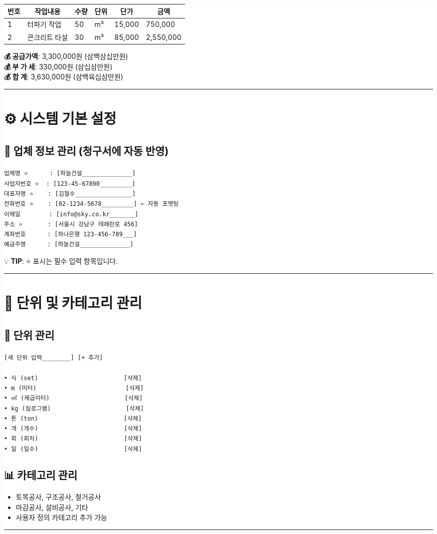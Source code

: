 | 번호 | 작업내용      | 수량 | 단위 | 단가    | 금액     |
|------|---------------|------|------|---------|----------|
| 1    | 터파기 작업   | 50   | m³   | 15,000  | 750,000  |
| 2    | 콘크리트 타설 | 30   | m³   | 85,000  | 2,550,000|

**💰 공급가액**: 3,300,000원 (삼백삼십만원)  
**💰 부 가 세**: 330,000원 (삼십삼만원)  
**💰 합    계**: 3,630,000원 (삼백육십삼만원)

---

# ⚙️ 시스템 기본 설정

## 🏢 업체 정보 관리 (청구서에 자동 반영)

```
업체명 ⭐      : [하늘건설______________]
사업자번호 ⭐  : [123-45-67890_________]
대표자명 ⭐    : [김철수________________]
전화번호 ⭐    : [02-1234-5678_________] ← 자동 포맷팅
이메일        : [info@sky.co.kr_______]
주소 ⭐       : [서울시 강남구 테헤란로 456]
계좌번호      : [하나은행 123-456-789___]
예금주명      : [하늘건설______________]
```

💡 **TIP**: ⭐ 표시는 필수 입력 항목입니다.

---

# 🔧 단위 및 카테고리 관리

## 📏 단위 관리

```
[새 단위 입력________] [+ 추가]

• 식 (set)                        [삭제]
• m (미터)                         [삭제]
• ㎡ (제곱미터)                     [삭제]
• kg (킬로그램)                     [삭제]
• 톤 (ton)                        [삭제]
• 개 (개수)                        [삭제]
• 회 (회차)                        [삭제]
• 일 (일수)                        [삭제]
```

## 📊 카테고리 관리
- 토목공사, 구조공사, 철거공사
- 마감공사, 설비공사, 기타
- 사용자 정의 카테고리 추가 가능

---